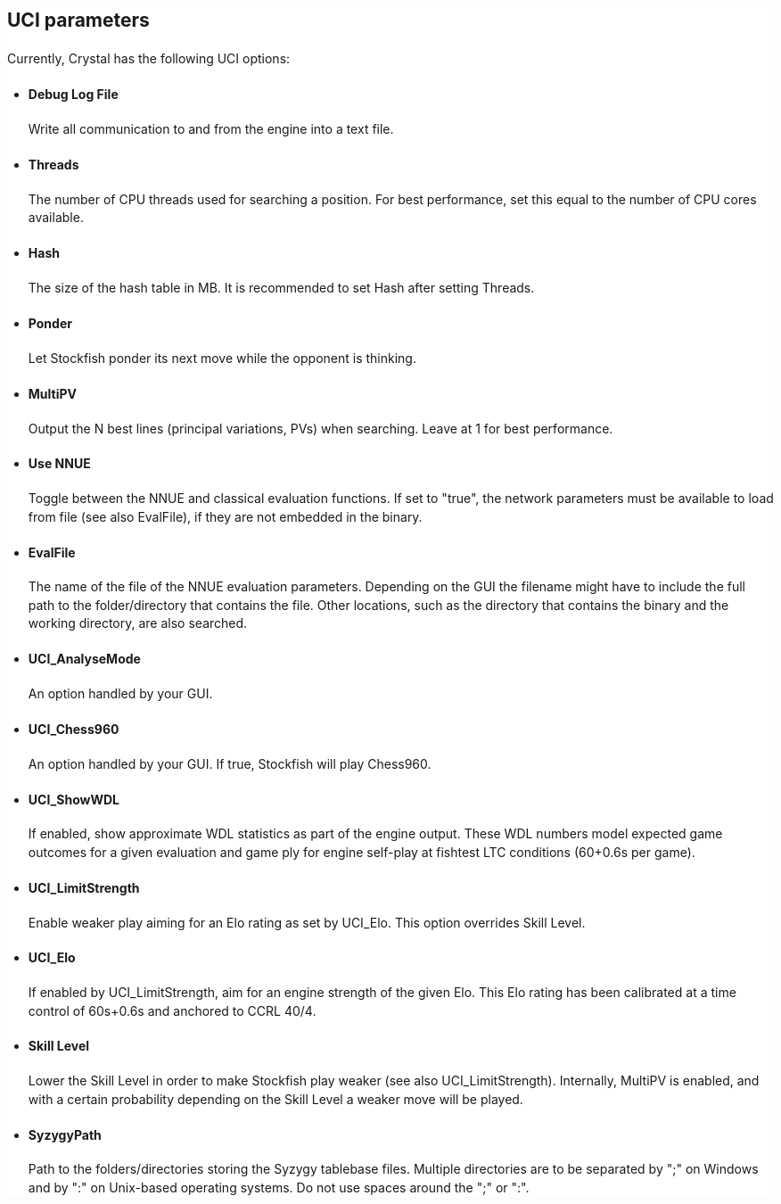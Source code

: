## UCI parameters

Currently, Crystal has the following UCI options:

  * #### Debug Log File
    Write all communication to and from the engine into a text file.
    
  * #### Threads
    The number of CPU threads used for searching a position. For best performance, set
    this equal to the number of CPU cores available.

  * #### Hash
    The size of the hash table in MB. It is recommended to set Hash after setting Threads.

  * #### Ponder
    Let Stockfish ponder its next move while the opponent is thinking.

  * #### MultiPV
    Output the N best lines (principal variations, PVs) when searching.
    Leave at 1 for best performance.

  * #### Use NNUE
    Toggle between the NNUE and classical evaluation functions. If set to "true",
    the network parameters must be available to load from file (see also EvalFile),
    if they are not embedded in the binary.

  * #### EvalFile
    The name of the file of the NNUE evaluation parameters. Depending on the GUI the
    filename might have to include the full path to the folder/directory that contains the file.
    Other locations, such as the directory that contains the binary and the working directory,
    are also searched.

  * #### UCI_AnalyseMode
    An option handled by your GUI.

  * #### UCI_Chess960
    An option handled by your GUI. If true, Stockfish will play Chess960.

  * #### UCI_ShowWDL
    If enabled, show approximate WDL statistics as part of the engine output.
    These WDL numbers model expected game outcomes for a given evaluation and
    game ply for engine self-play at fishtest LTC conditions (60+0.6s per game).

  * #### UCI_LimitStrength
    Enable weaker play aiming for an Elo rating as set by UCI_Elo. This option overrides Skill Level.

  * #### UCI_Elo
    If enabled by UCI_LimitStrength, aim for an engine strength of the given Elo.
    This Elo rating has been calibrated at a time control of 60s+0.6s and anchored to CCRL 40/4.

  * #### Skill Level
    Lower the Skill Level in order to make Stockfish play weaker (see also UCI_LimitStrength).
    Internally, MultiPV is enabled, and with a certain probability depending on the Skill Level a
    weaker move will be played.

  * #### SyzygyPath
    Path to the folders/directories storing the Syzygy tablebase files. Multiple
    directories are to be separated by ";" on Windows and by ":" on Unix-based
    operating systems. Do not use spaces around the ";" or ":".
